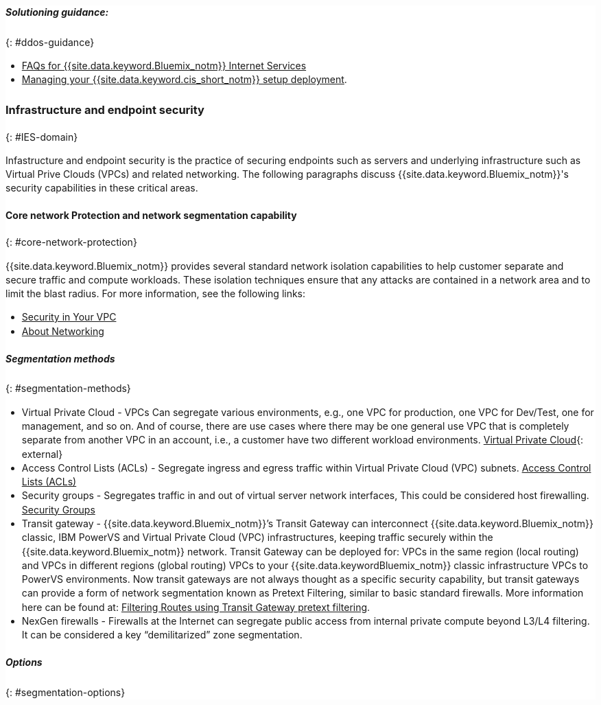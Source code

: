 ##### Solutioning guidance:
{: #ddos-guidance}

 - [FAQs for {{site.data.keyword.Bluemix_notm}} Internet Services](/docs/cis?topic=cis-faq)
 - [Managing your {{site.data.keyword.cis_short_notm}} setup deployment](/docs/cis?topic=cis-manage-your-cis-deployment).

### Infrastructure and endpoint security
{: #IES-domain}

Infastructure and endpoint security is the practice of securing endpoints such as servers and underlying infrastructure such as Virtual Prive Clouds (VPCs) and related networking. The following paragraphs discuss {{site.data.keyword.Bluemix_notm}}'s security capabilities in these critical areas.

#### Core network Protection and network segmentation capability
{: #core-network-protection}

{{site.data.keyword.Bluemix_notm}} provides several standard network isolation capabilities to help customer separate and secure traffic and compute workloads. These isolation techniques ensure that any attacks are contained in a network area and to limit the blast radius. For more information, see the following links:

 - [Security in Your VPC](/docs/vpc?topic=vpc-security-in-your-vpc)
 - [About Networking](/docs/vpc?topic=vpc-about-networking-for-vpc)

##### Segmentation methods
{: #segmentation-methods}

 - Virtual Private Cloud - VPCs Can segregate various environments, e.g., one VPC for production, one VPC for Dev/Test, one for management, and so on. And of course, there are use cases where there may be one general use VPC that is completely separate from another VPC in an account, i.e., a customer have two different workload environments. [Virtual Private Cloud](https://www.ibm.com/cloud/vpc){: external}
 - Access Control Lists (ACLs) - Segregate ingress and egress traffic within Virtual Private Cloud (VPC) subnets. [Access Control Lists (ACLs)](/docs/vpc?topic=vpc-using-acls)
 - Security groups - Segregates traffic in and out of virtual server network interfaces, This could be considered host firewalling. [Security Groups](/docs/security-groups?topic=security-groups-about-ibm-security-groups)
 - Transit gateway - {{site.data.keyword.Bluemix_notm}}’s Transit Gateway can interconnect {{site.data.keyword.Bluemix_notm}} classic, IBM PowerVS and Virtual Private Cloud (VPC) infrastructures, keeping traffic securely within the {{site.data.keyword.Bluemix_notm}} network. Transit Gateway can be deployed for: VPCs in the same region (local routing) and VPCs in different regions (global routing) VPCs to your {{site.data.keywordBluemix_notm}} classic infrastructure VPCs to PowerVS environments. Now transit gateways are not always thought as a specific security capability, but transit gateways can provide a form of network segmentation known as Pretext Filtering, similar to basic standard firewalls. More information here can be found at: [Filtering Routes using Transit Gateway pretext filtering](/docs/dl?topic=dl-prefix-filtering).
 - NexGen firewalls - Firewalls at the Internet can segregate public access from internal private compute beyond L3/L4 filtering. It can be considered a key “demilitarized” zone segmentation.

##### Options
{: #segmentation-options}
